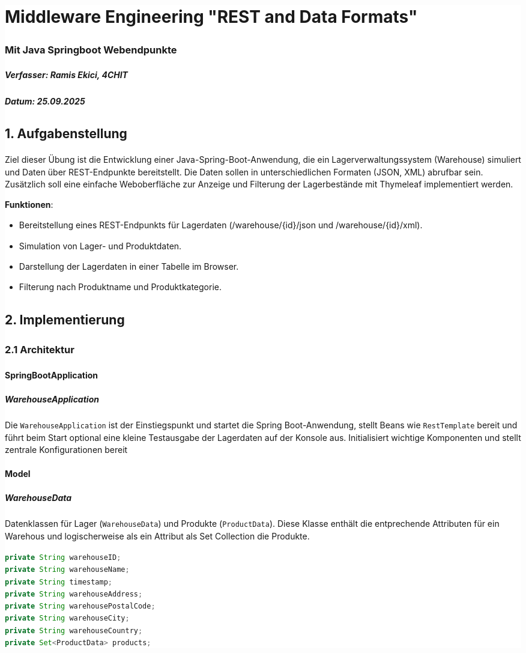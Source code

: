 # Middleware Engineering "REST and Data Formats"

### Mit Java Springboot Webendpunkte

##### Verfasser: Ramis Ekici, 4CHIT

##### Datum: 25.09.2025

## 1. Aufgabenstellung

Ziel dieser Übung ist die Entwicklung einer Java-Spring-Boot-Anwendung,
die ein Lagerverwaltungssystem (Warehouse) simuliert und Daten über REST-Endpunkte bereitstellt.
Die Daten sollen in unterschiedlichen Formaten (JSON, XML) abrufbar sein. Zusätzlich soll eine einfache Weboberfläche zur Anzeige und Filterung der Lagerbestände mit Thymeleaf implementiert werden.

**Funktionen**:

- Bereitstellung eines REST-Endpunkts für Lagerdaten (/warehouse/{id}/json und /warehouse/{id}/xml).

- Simulation von Lager- und Produktdaten.

- Darstellung der Lagerdaten in einer Tabelle im Browser.

- Filterung nach Produktname und Produktkategorie.

## 2. Implementierung

### 2.1 Architektur

#### SpringBootApplication

##### WarehouseApplication

Die `WarehouseApplication` ist der Einstiegspunkt und startet die Spring Boot-Anwendung, stellt Beans wie `RestTemplate` bereit und führt beim Start optional eine kleine Testausgabe der Lagerdaten auf der Konsole aus. Initialisiert wichtige Komponenten und stellt zentrale Konfigurationen bereit



#### Model

##### WarehouseData

Datenklassen für Lager (`WarehouseData`) und Produkte (`ProductData`). Diese Klasse enthält die entprechende Attributen für ein Warehous und logischerweise als ein Attribut als Set Collection die Produkte.

```java
private String warehouseID;
private String warehouseName;
private String timestamp;
private String warehouseAddress;
private String warehousePostalCode;
private String warehouseCity;
private String warehouseCountry;
private Set<ProductData> products;
```
